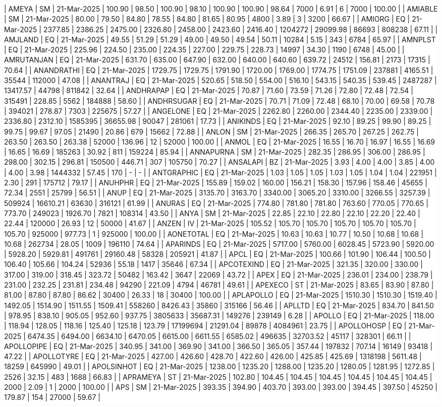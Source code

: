 | AMEYA | SM | 21-Mar-2025 | 100.90 | 98.50 | 100.90 | 98.10 | 100.90 | 100.90 | 98.64 | 7000 | 6.91 | 6 | 7000 | 100.00 |
| AMIABLE | SM | 21-Mar-2025 | 80.00 | 79.50 | 84.80 | 78.55 | 84.80 | 81.65 | 80.95 | 4800 | 3.89 | 3 | 3200 | 66.67 |
| AMIORG | EQ | 21-Mar-2025 | 2377.85 | 2386.25 | 2475.00 | 2326.80 | 2458.00 | 2423.60 | 2416.40 | 1204272 | 29099.98 | 86693 | 808238 | 67.11 |
| AMJLAND | EQ | 21-Mar-2025 | 49.55 | 51.29 | 51.29 | 49.00 | 49.50 | 49.54 | 50.11 | 10284 | 5.15 | 343 | 6784 | 65.97 |
| AMNPLST | EQ | 21-Mar-2025 | 225.96 | 224.50 | 235.00 | 224.35 | 227.00 | 229.75 | 228.73 | 14997 | 34.30 | 1190 | 6748 | 45.00 |
| AMRUTANJAN | EQ | 21-Mar-2025 | 631.70 | 635.00 | 647.90 | 632.00 | 640.00 | 640.60 | 639.72 | 24512 | 156.81 | 2173 | 17315 | 70.64 |
| ANANDRATHI | EQ | 21-Mar-2025 | 1729.75 | 1729.75 | 1791.90 | 1720.00 | 1769.00 | 1774.75 | 1751.09 | 237881 | 4165.51 | 35544 | 112000 | 47.08 |
| ANANTRAJ | EQ | 21-Mar-2025 | 520.65 | 518.50 | 554.00 | 516.10 | 543.15 | 540.35 | 539.45 | 2487287 | 13417.57 | 44798 | 811842 | 32.64 |
| ANDHRAPAP | EQ | 21-Mar-2025 | 70.87 | 71.60 | 73.59 | 71.26 | 72.80 | 72.48 | 72.54 | 315491 | 228.85 | 5562 | 184888 | 58.60 |
| ANDHRSUGAR | EQ | 21-Mar-2025 | 70.71 | 71.09 | 72.48 | 68.10 | 70.00 | 69.58 | 70.78 | 394021 | 278.87 | 7303 | 225675 | 57.27 |
| ANGELONE | EQ | 21-Mar-2025 | 2262.80 | 2260.00 | 2344.40 | 2235.00 | 2339.00 | 2336.80 | 2312.10 | 1585395 | 36655.98 | 90047 | 281061 | 17.73 |
| ANIKINDS | EQ | 21-Mar-2025 | 92.10 | 89.25 | 99.90 | 89.25 | 99.75 | 99.67 | 97.05 | 21490 | 20.86 | 679 | 15662 | 72.88 |
| ANLON | SM | 21-Mar-2025 | 266.35 | 265.70 | 267.25 | 262.75 | 263.50 | 263.50 | 263.38 | 52000 | 136.96 | 12 | 52000 | 100.00 |
| ANMOL | EQ | 21-Mar-2025 | 16.55 | 16.70 | 16.97 | 16.55 | 16.69 | 16.65 | 16.69 | 185263 | 30.92 | 811 | 159224 | 85.94 |
| ANNAPURNA | SM | 21-Mar-2025 | 282.35 | 286.95 | 306.00 | 286.95 | 298.00 | 302.15 | 296.81 | 150500 | 446.71 | 307 | 105750 | 70.27 |
| ANSALAPI | BZ | 21-Mar-2025 | 3.93 | 4.00 | 4.00 | 3.85 | 4.00 | 4.00 | 3.98 | 1444332 | 57.45 | 170 | - | - |
| ANTGRAPHIC | EQ | 21-Mar-2025 | 1.03 | 1.05 | 1.05 | 1.03 | 1.05 | 1.04 | 1.04 | 221951 | 2.30 | 291 | 175712 | 79.17 |
| ANUHPHR | EQ | 21-Mar-2025 | 155.89 | 159.02 | 160.00 | 156.21 | 158.30 | 157.96 | 158.46 | 45655 | 72.34 | 2551 | 25799 | 56.51 |
| ANUP | EQ | 21-Mar-2025 | 3135.70 | 3163.70 | 3340.00 | 3065.20 | 3310.00 | 3266.55 | 3257.39 | 509924 | 16610.21 | 63630 | 316121 | 61.99 |
| ANURAS | EQ | 21-Mar-2025 | 774.80 | 781.80 | 781.80 | 763.60 | 770.05 | 770.65 | 773.70 | 249023 | 1926.70 | 7821 | 108314 | 43.50 |
| ANYA | SM | 21-Mar-2025 | 22.85 | 22.10 | 22.80 | 22.10 | 22.20 | 22.40 | 22.44 | 120000 | 26.93 | 12 | 50000 | 41.67 |
| ANZEN | IV | 21-Mar-2025 | 105.52 | 105.70 | 105.70 | 105.70 | 105.70 | 105.70 | 105.70 | 925000 | 977.73 | 1 | 925000 | 100.00 |
| AONETOTAL | EQ | 21-Mar-2025 | 10.63 | 10.63 | 10.77 | 10.50 | 10.68 | 10.68 | 10.68 | 262734 | 28.05 | 1009 | 196110 | 74.64 |
| APARINDS | EQ | 21-Mar-2025 | 5717.00 | 5760.00 | 6028.45 | 5723.90 | 5920.00 | 5928.20 | 5929.81 | 491761 | 29160.48 | 58328 | 205921 | 41.87 |
| APCL | EQ | 21-Mar-2025 | 100.66 | 101.90 | 106.44 | 100.50 | 106.40 | 105.66 | 104.24 | 52936 | 55.18 | 1417 | 35646 | 67.34 |
| APCOTEXIND | EQ | 21-Mar-2025 | 321.35 | 320.00 | 330.00 | 317.00 | 319.00 | 318.45 | 323.72 | 50482 | 163.42 | 3647 | 22069 | 43.72 |
| APEX | EQ | 21-Mar-2025 | 236.01 | 234.00 | 238.79 | 231.00 | 232.25 | 231.81 | 234.48 | 94290 | 221.09 | 4794 | 46781 | 49.61 |
| APEXECO | ST | 21-Mar-2025 | 83.65 | 83.90 | 87.80 | 81.00 | 87.80 | 87.80 | 86.62 | 30400 | 26.33 | 18 | 30400 | 100.00 |
| APLAPOLLO | EQ | 21-Mar-2025 | 1510.30 | 1510.30 | 1519.40 | 1492.05 | 1514.90 | 1511.55 | 1509.41 | 558260 | 8426.43 | 35860 | 315166 | 56.46 |
| APLLTD | EQ | 21-Mar-2025 | 834.70 | 841.50 | 978.95 | 838.10 | 905.05 | 952.60 | 937.75 | 3805633 | 35687.31 | 149276 | 239149 | 6.28 |
| APOLLO | EQ | 21-Mar-2025 | 118.00 | 118.94 | 128.05 | 118.16 | 125.40 | 125.18 | 123.79 | 17199694 | 21291.04 | 89878 | 4084961 | 23.75 |
| APOLLOHOSP | EQ | 21-Mar-2025 | 6474.35 | 6494.00 | 6634.10 | 6470.05 | 6615.00 | 6611.55 | 6585.02 | 496635 | 32703.52 | 45117 | 328301 | 66.11 |
| APOLLOPIPE | EQ | 21-Mar-2025 | 340.95 | 341.00 | 369.90 | 341.00 | 366.50 | 365.05 | 357.44 | 197832 | 707.14 | 16149 | 93418 | 47.22 |
| APOLLOTYRE | EQ | 21-Mar-2025 | 427.00 | 426.60 | 428.70 | 422.60 | 426.00 | 425.85 | 425.69 | 1318198 | 5611.48 | 18259 | 645990 | 49.01 |
| APOLSINHOT | EQ | 21-Mar-2025 | 1238.00 | 1235.20 | 1288.00 | 1235.20 | 1280.05 | 1281.95 | 1272.85 | 2526 | 32.15 | 483 | 1688 | 66.83 |
| APRAMEYA | ST | 21-Mar-2025 | 102.80 | 104.45 | 104.45 | 104.45 | 104.45 | 104.45 | 104.45 | 2000 | 2.09 | 1 | 2000 | 100.00 |
| APS | SM | 21-Mar-2025 | 393.35 | 394.90 | 403.70 | 393.00 | 393.00 | 394.45 | 397.50 | 45250 | 179.87 | 154 | 27000 | 59.67 |